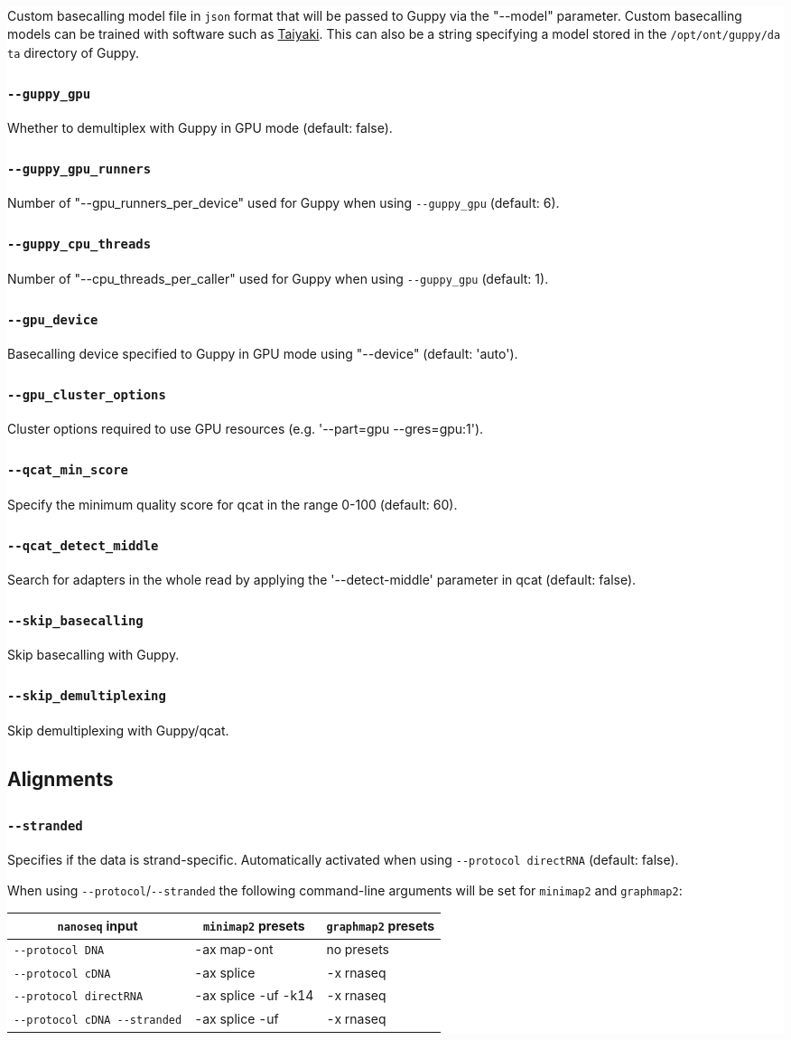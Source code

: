 Custom basecalling model file in `json` format that will be passed to Guppy via the "--model" parameter. Custom basecalling models can be trained with software such as [Taiyaki](https://github.com/nanoporetech/taiyaki). This can also be a string specifying a model stored in the `/opt/ont/guppy/data` directory of Guppy.

### `--guppy_gpu`

Whether to demultiplex with Guppy in GPU mode (default: false).

### `--guppy_gpu_runners`

Number of "--gpu_runners_per_device" used for Guppy when using `--guppy_gpu` (default: 6).

### `--guppy_cpu_threads`

Number of "--cpu_threads_per_caller" used for Guppy when using `--guppy_gpu` (default: 1).

### `--gpu_device`

Basecalling device specified to Guppy in GPU mode using "--device" (default: 'auto').

### `--gpu_cluster_options`

Cluster options required to use GPU resources (e.g. '--part=gpu --gres=gpu:1').

### `--qcat_min_score`

Specify the minimum quality score for qcat in the range 0-100 (default: 60).

### `--qcat_detect_middle`

Search for adapters in the whole read by applying the '--detect-middle' parameter in qcat (default: false).

### `--skip_basecalling`

Skip basecalling with Guppy.

### `--skip_demultiplexing`

Skip demultiplexing with Guppy/qcat.

## Alignments

### `--stranded`

Specifies if the data is strand-specific. Automatically activated when using `--protocol directRNA` (default: false).

When using `--protocol`/`--stranded` the following command-line arguments will be set for `minimap2` and `graphmap2`:

| `nanoseq` input              | `minimap2` presets  | `graphmap2` presets |
|------------------------------|---------------------|--------------------|
| `--protocol DNA`             | -ax map-ont         | no presets         |
| `--protocol cDNA`            | -ax splice          | -x rnaseq          |
| `--protocol directRNA`       | -ax splice -uf -k14 | -x rnaseq          |
| `--protocol cDNA --stranded` | -ax splice -uf      | -x rnaseq          |
